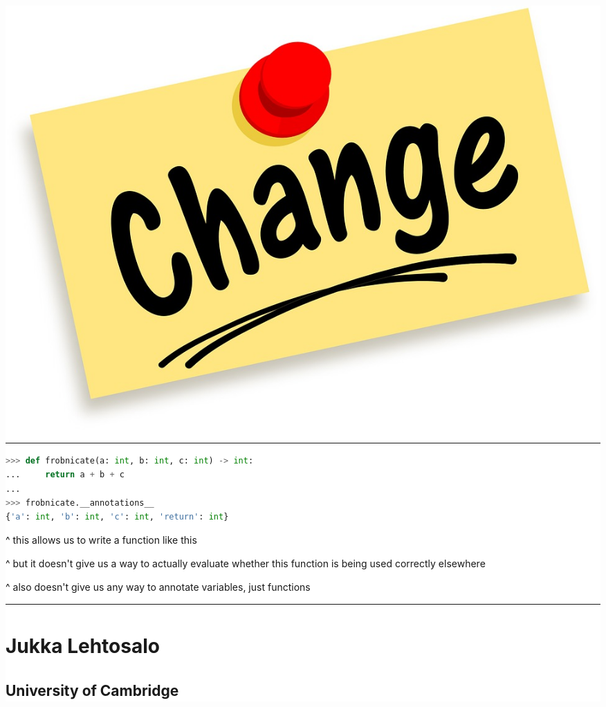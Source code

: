 ![](images/change.jpg)

---


```python
>>> def frobnicate(a: int, b: int, c: int) -> int:
...     return a + b + c
...
>>> frobnicate.__annotations__
{'a': int, 'b': int, 'c': int, 'return': int}
```

^ this allows us to write a function like this

^ but it doesn't give us a way to actually evaluate whether this function is being used correctly elsewhere

^ also doesn't give us any way to annotate variables, just functions

---

# Jukka Lehtosalo
## University of Cambridge
